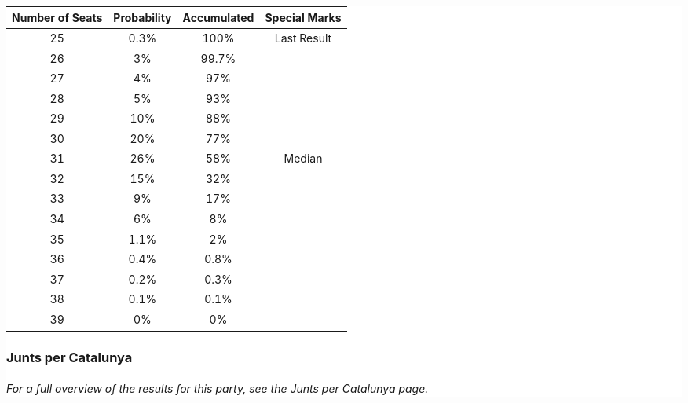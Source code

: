 | Number of Seats | Probability | Accumulated | Special Marks |
|:---------------:|:-----------:|:-----------:|:-------------:|
| 25 | 0.3% | 100% | Last Result |
| 26 | 3% | 99.7% |  |
| 27 | 4% | 97% |  |
| 28 | 5% | 93% |  |
| 29 | 10% | 88% |  |
| 30 | 20% | 77% |  |
| 31 | 26% | 58% | Median |
| 32 | 15% | 32% |  |
| 33 | 9% | 17% |  |
| 34 | 6% | 8% |  |
| 35 | 1.1% | 2% |  |
| 36 | 0.4% | 0.8% |  |
| 37 | 0.2% | 0.3% |  |
| 38 | 0.1% | 0.1% |  |
| 39 | 0% | 0% |  |

### Junts per Catalunya

*For a full overview of the results for this party, see the [Junts per Catalunya](party-juntspercatalunya.html) page.*
